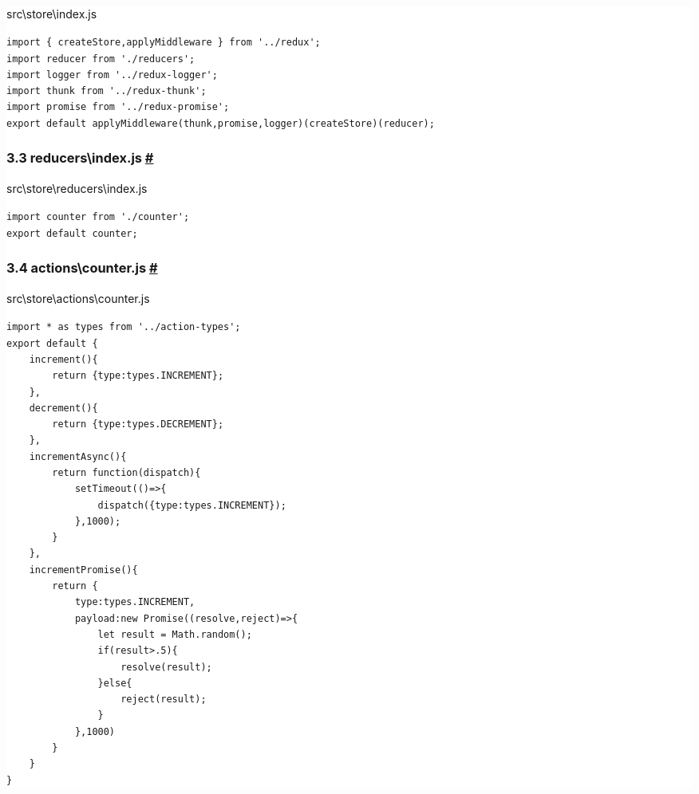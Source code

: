 src\store\index.js

```
import { createStore,applyMiddleware } from '../redux';
import reducer from './reducers';
import logger from '../redux-logger';
import thunk from '../redux-thunk';
import promise from '../redux-promise';
export default applyMiddleware(thunk,promise,logger)(createStore)(reducer);
```

### 3.3 reducers\index.js [#](http://39.105.166.182:8082/63.2.redux-middleware.html#t93.3%20reducers\index.js)

src\store\reducers\index.js

```
import counter from './counter';
export default counter;
```

### 3.4 actions\counter.js [#](http://39.105.166.182:8082/63.2.redux-middleware.html#t103.4%20actions\counter.js)

src\store\actions\counter.js

```
import * as types from '../action-types';
export default {
    increment(){
        return {type:types.INCREMENT};
    },
    decrement(){
        return {type:types.DECREMENT};
    },
    incrementAsync(){
        return function(dispatch){
            setTimeout(()=>{
                dispatch({type:types.INCREMENT});
            },1000);
        }
    },
    incrementPromise(){
        return {
            type:types.INCREMENT,
            payload:new Promise((resolve,reject)=>{
                let result = Math.random();
                if(result>.5){
                    resolve(result);
                }else{
                    reject(result);
                }
            },1000)
        }
    }
}
```
